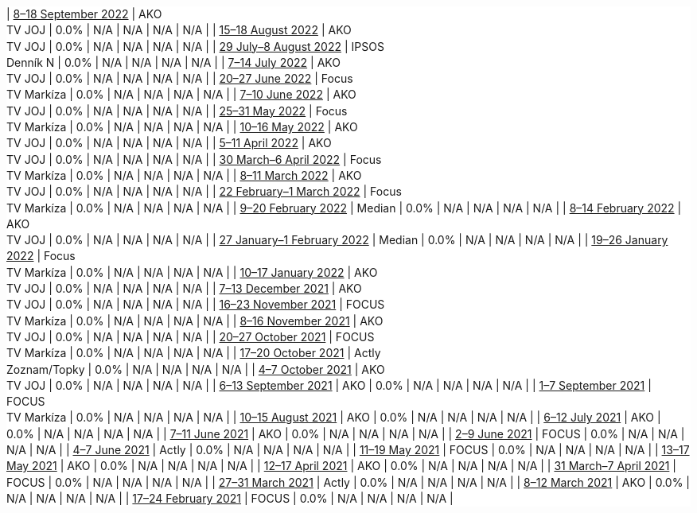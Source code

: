 | [8–18 September 2022](2022-09-18-AKO.html) | AKO <br> TV JOJ | 0.0% | N/A | N/A | N/A | N/A |
| [15–18 August 2022](2022-08-18-AKO.html) | AKO <br> TV JOJ | 0.0% | N/A | N/A | N/A | N/A |
| [29 July–8 August 2022](2022-08-08-IPSOS.html) | IPSOS <br> Denník N | 0.0% | N/A | N/A | N/A | N/A |
| [7–14 July 2022](2022-07-14-AKO.html) | AKO <br> TV JOJ | 0.0% | N/A | N/A | N/A | N/A |
| [20–27 June 2022](2022-06-27-Focus.html) | Focus <br> TV Markíza | 0.0% | N/A | N/A | N/A | N/A |
| [7–10 June 2022](2022-06-10-AKO.html) | AKO <br> TV JOJ | 0.0% | N/A | N/A | N/A | N/A |
| [25–31 May 2022](2022-05-31-Focus.html) | Focus <br> TV Markíza | 0.0% | N/A | N/A | N/A | N/A |
| [10–16 May 2022](2022-05-16-AKO.html) | AKO <br> TV JOJ | 0.0% | N/A | N/A | N/A | N/A |
| [5–11 April 2022](2022-04-11-AKO.html) | AKO <br> TV JOJ | 0.0% | N/A | N/A | N/A | N/A |
| [30 March–6 April 2022](2022-04-06-Focus.html) | Focus <br> TV Markíza | 0.0% | N/A | N/A | N/A | N/A |
| [8–11 March 2022](2022-03-11-AKO.html) | AKO <br> TV JOJ | 0.0% | N/A | N/A | N/A | N/A |
| [22 February–1 March 2022](2022-03-01-Focus.html) | Focus <br> TV Markíza | 0.0% | N/A | N/A | N/A | N/A |
| [9–20 February 2022](2022-02-20-Median.html) | Median | 0.0% | N/A | N/A | N/A | N/A |
| [8–14 February 2022](2022-02-14-AKO.html) | AKO <br> TV JOJ | 0.0% | N/A | N/A | N/A | N/A |
| [27 January–1 February 2022](2022-02-01-Median.html) | Median | 0.0% | N/A | N/A | N/A | N/A |
| [19–26 January 2022](2022-01-26-Focus.html) | Focus <br> TV Markíza | 0.0% | N/A | N/A | N/A | N/A |
| [10–17 January 2022](2022-01-17-AKO.html) | AKO <br> TV JOJ | 0.0% | N/A | N/A | N/A | N/A |
| [7–13 December 2021](2021-12-13-AKO.html) | AKO <br> TV JOJ | 0.0% | N/A | N/A | N/A | N/A |
| [16–23 November 2021](2021-11-23-FOCUS.html) | FOCUS <br> TV Markíza | 0.0% | N/A | N/A | N/A | N/A |
| [8–16 November 2021](2021-11-16-AKO.html) | AKO <br> TV JOJ | 0.0% | N/A | N/A | N/A | N/A |
| [20–27 October 2021](2021-10-27-FOCUS.html) | FOCUS <br> TV Markíza | 0.0% | N/A | N/A | N/A | N/A |
| [17–20 October 2021](2021-10-20-Actly.html) | Actly <br> Zoznam/Topky | 0.0% | N/A | N/A | N/A | N/A |
| [4–7 October 2021](2021-10-07-AKO.html) | AKO <br> TV JOJ | 0.0% | N/A | N/A | N/A | N/A |
| [6–13 September 2021](2021-09-13-AKO.html) | AKO | 0.0% | N/A | N/A | N/A | N/A |
| [1–7 September 2021](2021-09-07-FOCUS.html) | FOCUS <br> TV Markíza | 0.0% | N/A | N/A | N/A | N/A |
| [10–15 August 2021](2021-08-15-AKO.html) | AKO | 0.0% | N/A | N/A | N/A | N/A |
| [6–12 July 2021](2021-07-12-AKO.html) | AKO | 0.0% | N/A | N/A | N/A | N/A |
| [7–11 June 2021](2021-06-11-AKO.html) | AKO | 0.0% | N/A | N/A | N/A | N/A |
| [2–9 June 2021](2021-06-09-FOCUS.html) | FOCUS | 0.0% | N/A | N/A | N/A | N/A |
| [4–7 June 2021](2021-06-07-Actly.html) | Actly | 0.0% | N/A | N/A | N/A | N/A |
| [11–19 May 2021](2021-05-19-FOCUS.html) | FOCUS | 0.0% | N/A | N/A | N/A | N/A |
| [13–17 May 2021](2021-05-17-AKO.html) | AKO | 0.0% | N/A | N/A | N/A | N/A |
| [12–17 April 2021](2021-04-17-AKO.html) | AKO | 0.0% | N/A | N/A | N/A | N/A |
| [31 March–7 April 2021](2021-04-07-FOCUS.html) | FOCUS | 0.0% | N/A | N/A | N/A | N/A |
| [27–31 March 2021](2021-03-31-Actly.html) | Actly | 0.0% | N/A | N/A | N/A | N/A |
| [8–12 March 2021](2021-03-12-AKO.html) | AKO | 0.0% | N/A | N/A | N/A | N/A |
| [17–24 February 2021](2021-02-24-FOCUS.html) | FOCUS | 0.0% | N/A | N/A | N/A | N/A |
